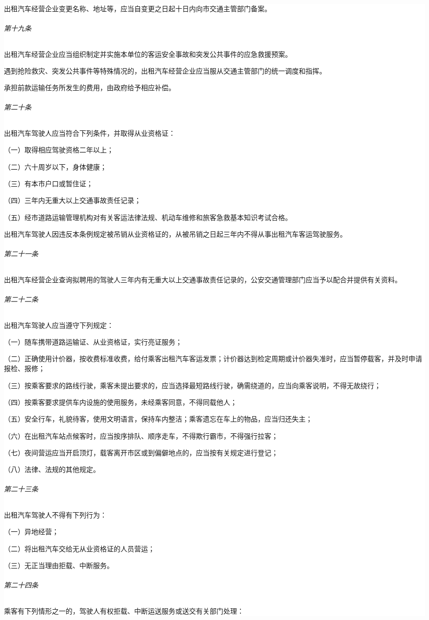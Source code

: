 出租汽车经营企业变更名称、地址等，应当自变更之日起十日内向市交通主管部门备案。

###### 第十九条

出租汽车经营企业应当组织制定并实施本单位的客运安全事故和突发公共事件的应急救援预案。

遇到抢险救灾、突发公共事件等特殊情况的，出租汽车经营企业应当服从交通主管部门的统一调度和指挥。

承担前款运输任务所发生的费用，由政府给予相应补偿。

###### 第二十条

出租汽车驾驶人应当符合下列条件，并取得从业资格证：

（一）取得相应驾驶资格二年以上；

（二）六十周岁以下，身体健康；

（三）有本市户口或暂住证；

（四）三年内无重大以上交通事故责任记录；

（五）经市道路运输管理机构对有关客运法律法规、机动车维修和旅客急救基本知识考试合格。

出租汽车驾驶人因违反本条例规定被吊销从业资格证的，从被吊销之日起三年内不得从事出租汽车客运驾驶服务。

###### 第二十一条

出租汽车经营企业查询拟聘用的驾驶人三年内有无重大以上交通事故责任记录的，公安交通管理部门应当予以配合并提供有关资料。

###### 第二十二条

出租汽车驾驶人应当遵守下列规定：

（一）随车携带道路运输证、从业资格证，实行亮证服务；

（二）正确使用计价器，按收费标准收费，给付乘客出租汽车客运发票；计价器达到检定周期或计价器失准时，应当暂停载客，并及时申请报检、报修；

（三）按乘客要求的路线行驶，乘客未提出要求的，应当选择最短路线行驶，确需绕道的，应当向乘客说明，不得无故绕行；

（四）按乘客要求提供车内设施的使用服务，未经乘客同意，不得同载他人；

（五）安全行车，礼貌待客，使用文明语言，保持车内整洁；乘客遗忘在车上的物品，应当归还失主；

（六）在出租汽车站点候客时，应当按序排队、顺序走车，不得欺行霸市，不得强行拉客；

（七）夜间营运应当开启顶灯，载客离开市区或到偏僻地点的，应当按有关规定进行登记；

（八）法律、法规的其他规定。

###### 第二十三条

出租汽车驾驶人不得有下列行为：

（一）异地经营；

（二）将出租汽车交给无从业资格证的人员营运；

（三）无正当理由拒载、中断服务。

###### 第二十四条

乘客有下列情形之一的，驾驶人有权拒载、中断运送服务或送交有关部门处理：
